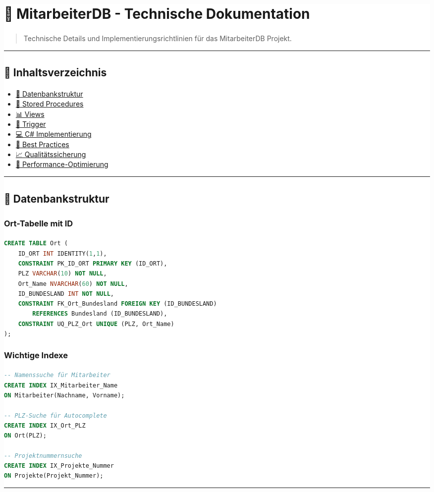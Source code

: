 # 🔧 MitarbeiterDB - Technische Dokumentation

> Technische Details und Implementierungsrichtlinien für das MitarbeiterDB Projekt.

---

## 📑 Inhaltsverzeichnis
- [💾 Datenbankstruktur](#-datenbankstruktur)
- [🔨 Stored Procedures](#-stored-procedures)
- [📊 Views](#-views)
- [🔄 Trigger](#-trigger)
- [💻 C# Implementierung](#-c-implementierung)
- [🎯 Best Practices](#-best-practices)
- [📈 Qualitätssicherung](#-qualitätssicherung)
- [🚀 Performance-Optimierung](#-performance-optimierung)

---

## 💾 Datenbankstruktur

### Ort-Tabelle mit ID
```sql
CREATE TABLE Ort (
    ID_ORT INT IDENTITY(1,1),
    CONSTRAINT PK_ID_ORT PRIMARY KEY (ID_ORT),
    PLZ VARCHAR(10) NOT NULL,
    Ort_Name NVARCHAR(60) NOT NULL,
    ID_BUNDESLAND INT NOT NULL,
    CONSTRAINT FK_Ort_Bundesland FOREIGN KEY (ID_BUNDESLAND)
        REFERENCES Bundesland (ID_BUNDESLAND),
    CONSTRAINT UQ_PLZ_Ort UNIQUE (PLZ, Ort_Name)
);
```

### Wichtige Indexe
```sql
-- Namenssuche für Mitarbeiter
CREATE INDEX IX_Mitarbeiter_Name 
ON Mitarbeiter(Nachname, Vorname);

-- PLZ-Suche für Autocomplete
CREATE INDEX IX_Ort_PLZ 
ON Ort(PLZ);

-- Projektnummernsuche
CREATE INDEX IX_Projekte_Nummer 
ON Projekte(Projekt_Nummer);
```

---
